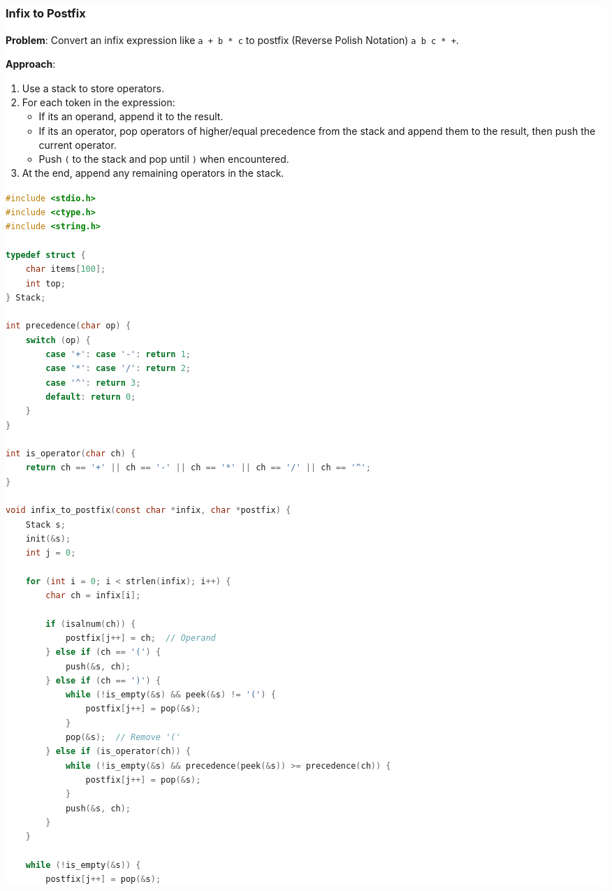 ### Infix to Postfix

**Problem**: Convert an infix expression like `a + b * c` to postfix (Reverse Polish Notation) `a b c * +`.

**Approach**:
1. Use a stack to store operators.
2. For each token in the expression:
    - If its an operand, append it to the result.
    - If its an operator, pop operators of higher/equal precedence from the stack and append them to the result, then push the current operator.
    - Push `(` to the stack and pop until `)` when encountered.
3. At the end, append any remaining operators in the stack.

```c
#include <stdio.h>
#include <ctype.h>
#include <string.h>

typedef struct {
    char items[100];
    int top;
} Stack;

int precedence(char op) {
    switch (op) {
        case '+': case '-': return 1;
        case '*': case '/': return 2;
        case '^': return 3;
        default: return 0;
    }
}

int is_operator(char ch) {
    return ch == '+' || ch == '-' || ch == '*' || ch == '/' || ch == '^';
}

void infix_to_postfix(const char *infix, char *postfix) {
    Stack s;
    init(&s);
    int j = 0;

    for (int i = 0; i < strlen(infix); i++) {
        char ch = infix[i];

        if (isalnum(ch)) {
            postfix[j++] = ch;  // Operand
        } else if (ch == '(') {
            push(&s, ch);
        } else if (ch == ')') {
            while (!is_empty(&s) && peek(&s) != '(') {
                postfix[j++] = pop(&s);
            }
            pop(&s);  // Remove '('
        } else if (is_operator(ch)) {
            while (!is_empty(&s) && precedence(peek(&s)) >= precedence(ch)) {
                postfix[j++] = pop(&s);
            }
            push(&s, ch);
        }
    }

    while (!is_empty(&s)) {
        postfix[j++] = pop(&s);
```